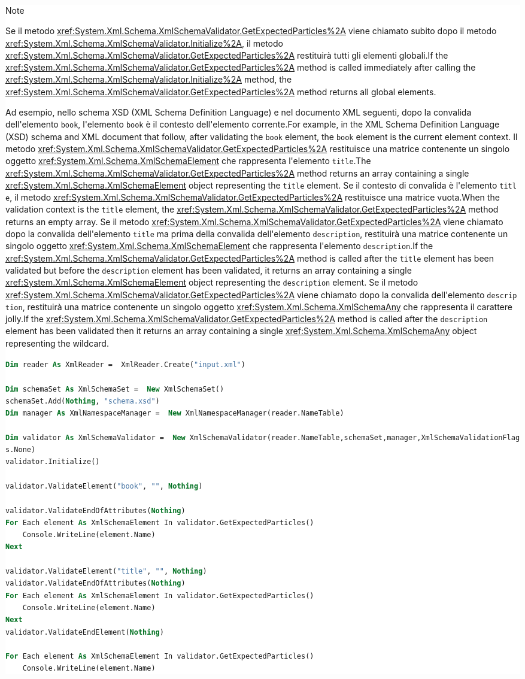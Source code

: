 > [!NOTE]
>  <span data-ttu-id="c4117-183">Se il metodo <xref:System.Xml.Schema.XmlSchemaValidator.GetExpectedParticles%2A> viene chiamato subito dopo il metodo <xref:System.Xml.Schema.XmlSchemaValidator.Initialize%2A>, il metodo <xref:System.Xml.Schema.XmlSchemaValidator.GetExpectedParticles%2A> restituirà tutti gli elementi globali.</span><span class="sxs-lookup"><span data-stu-id="c4117-183">If the <xref:System.Xml.Schema.XmlSchemaValidator.GetExpectedParticles%2A> method is called immediately after calling the <xref:System.Xml.Schema.XmlSchemaValidator.Initialize%2A> method, the <xref:System.Xml.Schema.XmlSchemaValidator.GetExpectedParticles%2A> method returns all global elements.</span></span>  
  
 <span data-ttu-id="c4117-184">Ad esempio, nello schema XSD (XML Schema Definition Language) e nel documento XML seguenti, dopo la convalida dell'elemento `book`, l'elemento `book` è il contesto dell'elemento corrente.</span><span class="sxs-lookup"><span data-stu-id="c4117-184">For example, in the XML Schema Definition Language (XSD) schema and XML document that follow, after validating the `book` element, the `book` element is the current element context.</span></span> <span data-ttu-id="c4117-185">Il metodo <xref:System.Xml.Schema.XmlSchemaValidator.GetExpectedParticles%2A> restituisce una matrice contenente un singolo oggetto <xref:System.Xml.Schema.XmlSchemaElement> che rappresenta l'elemento `title`.</span><span class="sxs-lookup"><span data-stu-id="c4117-185">The <xref:System.Xml.Schema.XmlSchemaValidator.GetExpectedParticles%2A> method returns an array containing a single <xref:System.Xml.Schema.XmlSchemaElement> object representing the `title` element.</span></span> <span data-ttu-id="c4117-186">Se il contesto di convalida è l'elemento `title`, il metodo <xref:System.Xml.Schema.XmlSchemaValidator.GetExpectedParticles%2A> restituisce una matrice vuota.</span><span class="sxs-lookup"><span data-stu-id="c4117-186">When the validation context is the `title` element, the <xref:System.Xml.Schema.XmlSchemaValidator.GetExpectedParticles%2A> method returns an empty array.</span></span> <span data-ttu-id="c4117-187">Se il metodo <xref:System.Xml.Schema.XmlSchemaValidator.GetExpectedParticles%2A> viene chiamato dopo la convalida dell'elemento `title` ma prima della convalida dell'elemento `description`, restituirà una matrice contenente un singolo oggetto <xref:System.Xml.Schema.XmlSchemaElement> che rappresenta l'elemento `description`.</span><span class="sxs-lookup"><span data-stu-id="c4117-187">If the <xref:System.Xml.Schema.XmlSchemaValidator.GetExpectedParticles%2A> method is called after the `title` element has been validated but before the `description` element has been validated, it returns an array containing a single <xref:System.Xml.Schema.XmlSchemaElement> object representing the `description` element.</span></span> <span data-ttu-id="c4117-188">Se il metodo <xref:System.Xml.Schema.XmlSchemaValidator.GetExpectedParticles%2A> viene chiamato dopo la convalida dell'elemento `description`, restituirà una matrice contenente un singolo oggetto <xref:System.Xml.Schema.XmlSchemaAny> che rappresenta il carattere jolly.</span><span class="sxs-lookup"><span data-stu-id="c4117-188">If the <xref:System.Xml.Schema.XmlSchemaValidator.GetExpectedParticles%2A> method is called after the `description` element has been validated then it returns an array containing a single <xref:System.Xml.Schema.XmlSchemaAny> object representing the wildcard.</span></span>  
  
```vb  
Dim reader As XmlReader =  XmlReader.Create("input.xml")   
  
Dim schemaSet As XmlSchemaSet =  New XmlSchemaSet()   
schemaSet.Add(Nothing, "schema.xsd")  
Dim manager As XmlNamespaceManager =  New XmlNamespaceManager(reader.NameTable)   
  
Dim validator As XmlSchemaValidator =  New XmlSchemaValidator(reader.NameTable,schemaSet,manager,XmlSchemaValidationFlags.None)  
validator.Initialize()  
  
validator.ValidateElement("book", "", Nothing)  
  
validator.ValidateEndOfAttributes(Nothing)  
For Each element As XmlSchemaElement In validator.GetExpectedParticles()  
    Console.WriteLine(element.Name)  
Next  
  
validator.ValidateElement("title", "", Nothing)  
validator.ValidateEndOfAttributes(Nothing)  
For Each element As XmlSchemaElement In validator.GetExpectedParticles()  
    Console.WriteLine(element.Name)  
Next  
validator.ValidateEndElement(Nothing)  
  
For Each element As XmlSchemaElement In validator.GetExpectedParticles()  
    Console.WriteLine(element.Name)  
```